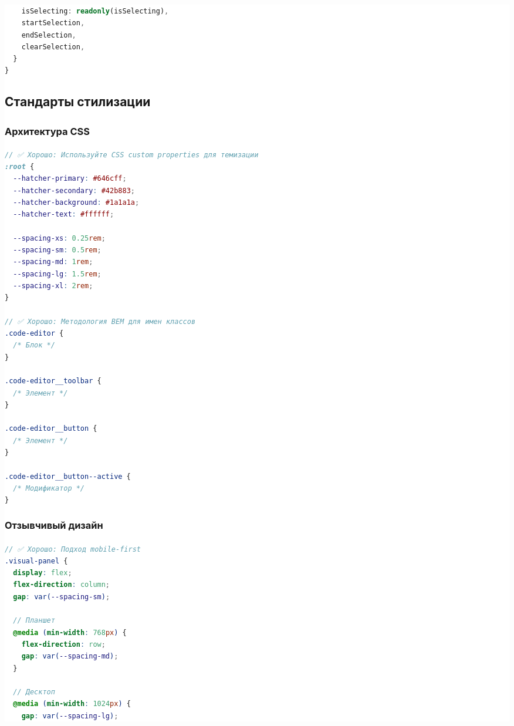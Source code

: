 ```typescript
    isSelecting: readonly(isSelecting),
    startSelection,
    endSelection,
    clearSelection,
  }
}
```

## Стандарты стилизации

### Архитектура CSS

```scss
// ✅ Хорошо: Используйте CSS custom properties для темизации
:root {
  --hatcher-primary: #646cff;
  --hatcher-secondary: #42b883;
  --hatcher-background: #1a1a1a;
  --hatcher-text: #ffffff;

  --spacing-xs: 0.25rem;
  --spacing-sm: 0.5rem;
  --spacing-md: 1rem;
  --spacing-lg: 1.5rem;
  --spacing-xl: 2rem;
}

// ✅ Хорошо: Методология BEM для имен классов
.code-editor {
  /* Блок */
}

.code-editor__toolbar {
  /* Элемент */
}

.code-editor__button {
  /* Элемент */
}

.code-editor__button--active {
  /* Модификатор */
}
```

### Отзывчивый дизайн

```scss
// ✅ Хорошо: Подход mobile-first
.visual-panel {
  display: flex;
  flex-direction: column;
  gap: var(--spacing-sm);

  // Планшет
  @media (min-width: 768px) {
    flex-direction: row;
    gap: var(--spacing-md);
  }

  // Десктоп
  @media (min-width: 1024px) {
    gap: var(--spacing-lg);
```